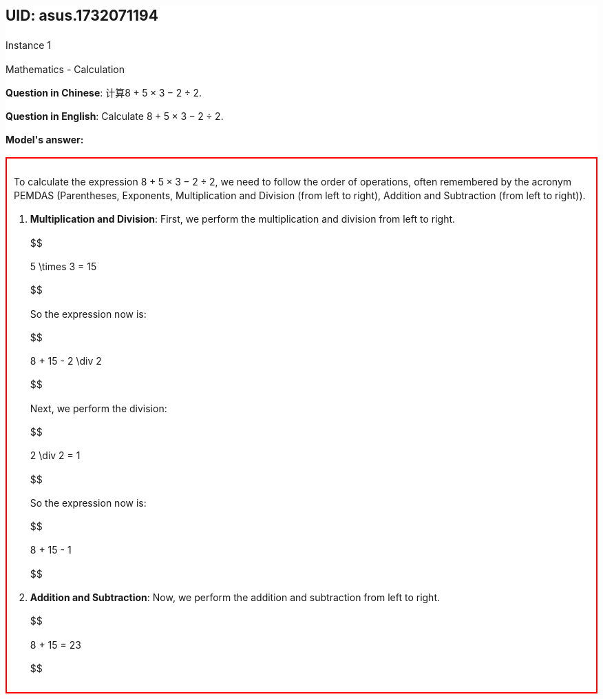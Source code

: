 ## UID: asus.1732071194



Instance 1

Mathematics - Calculation

**Question in Chinese**: 计算$8+  5\times 3- 2{\div} 2$.

**Question in English**: Calculate $8+  5\times 3- 2{\div} 2$.

**Model's answer:**

<div style="border: 2px solid red; padding: 10px; width: fit-content;">

To calculate the expression $8 + 5 \times 3 - 2 \div 2$, we need to follow the order of operations, often remembered by the acronym PEMDAS (Parentheses, Exponents, Multiplication and Division (from left to right), Addition and Subtraction (from left to right)).



1. **Multiplication and Division**: First, we perform the multiplication and division from left to right.

   $$

   5 \times 3 = 15

   $$

   So the expression now is:

   $$

   8 + 15 - 2 \div 2

   $$

   Next, we perform the division:

   $$

   2 \div 2 = 1

   $$

   So the expression now is:

   $$

   8 + 15 - 1

   $$



2. **Addition and Subtraction**: Now, we perform the addition and subtraction from left to right.

   $$

   8 + 15 = 23

   $$
